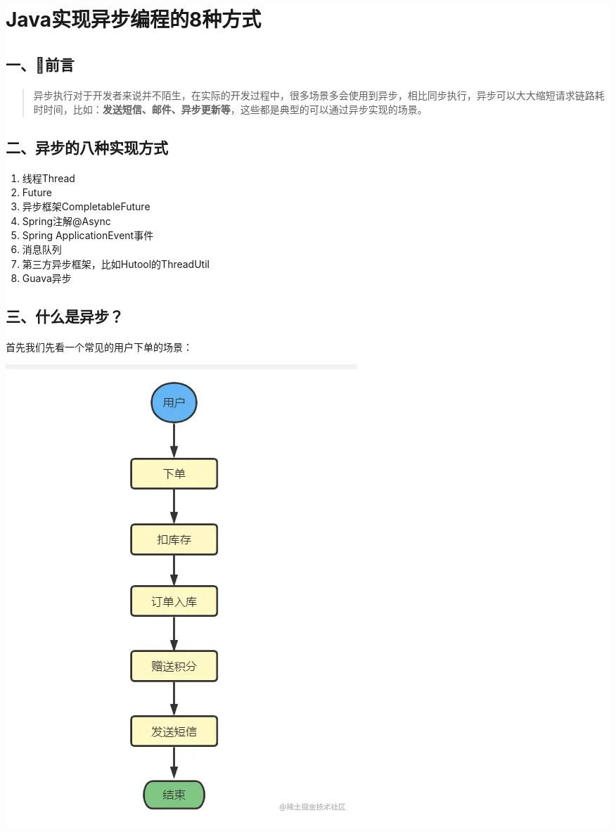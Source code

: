 # Java实现异步编程的8种方式

一、🌈前言
------

> 异步执行对于开发者来说并不陌生，在实际的开发过程中，很多场景多会使用到异步，相比同步执行，异步可以大大缩短请求链路耗时时间，比如：**发送短信、邮件、异步更新等**，这些都是典型的可以通过异步实现的场景。

二、异步的八种实现方式
-----------

1.  线程Thread
2.  Future
3.  异步框架CompletableFuture
4.  Spring注解@Async
5.  Spring ApplicationEvent事件
6.  消息队列
7.  第三方异步框架，比如Hutool的ThreadUtil
8.  Guava异步

三、什么是异步？
--------

首先我们先看一个常见的用户下单的场景：

![](_assets/c3a784c49bbf4207ae38cf7b738fb813~tplv-k3u1fbpfcp-zoom-in-crop-mark!1512!0!0!0.awebp.webp)
